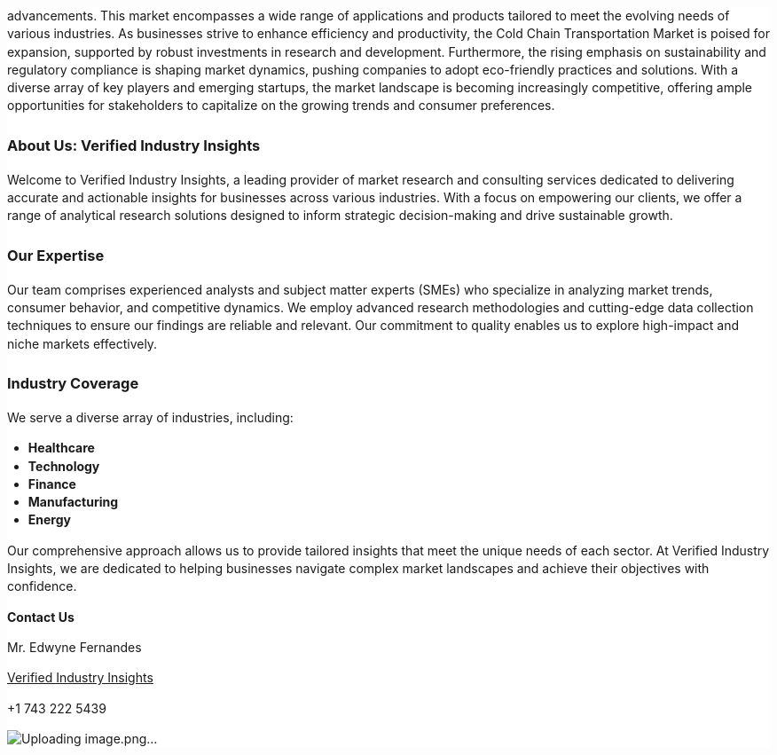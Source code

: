 advancements. This market encompasses a wide range of applications and products tailored to meet the evolving needs of various industries. As businesses strive to enhance efficiency and productivity, the Cold Chain Transportation Market is poised for expansion, supported by robust investments in research and development. Furthermore, the rising emphasis on sustainability and regulatory compliance is shaping market dynamics, pushing companies to adopt eco-friendly practices and solutions. With a diverse array of key players and emerging startups, the market landscape is becoming increasingly competitive, offering ample opportunities for stakeholders to capitalize on the growing trends and consumer preferences.</p><h3>About Us: Verified Industry Insights</h3><p>Welcome to Verified Industry Insights, a leading provider of market research and consulting services dedicated to delivering accurate and actionable insights for businesses across various industries. With a focus on empowering our clients, we offer a range of analytical research solutions designed to inform strategic decision-making and drive sustainable growth.</p><h3>Our Expertise</h3><p>Our team comprises experienced analysts and subject matter experts (SMEs) who specialize in analyzing market trends, consumer behavior, and competitive dynamics. We employ advanced research methodologies and cutting-edge data collection techniques to ensure our findings are reliable and relevant. Our commitment to quality enables us to explore high-impact and niche markets effectively.</p><h3>Industry Coverage</h3><p>We serve a diverse array of industries, including:</p><ul><li><strong>Healthcare</strong></li><li><strong>Technology</strong></li><li><strong>Finance</strong></li><li><strong>Manufacturing</strong></li><li><strong>Energy</strong></li></ul><p>Our comprehensive approach allows us to provide tailored insights that meet the unique needs of each sector. At Verified Industry Insights, we are dedicated to helping businesses navigate complex market landscapes and achieve their objectives with confidence.</p><p><strong>Contact Us</strong></p><p>Mr. Edwyne Fernandes</p><p><a href="https://www.verifiedindustryinsights.com/">Verified Industry Insights</a></p><p>+1 743 222 5439</p>
![Uploading image.png…]()
